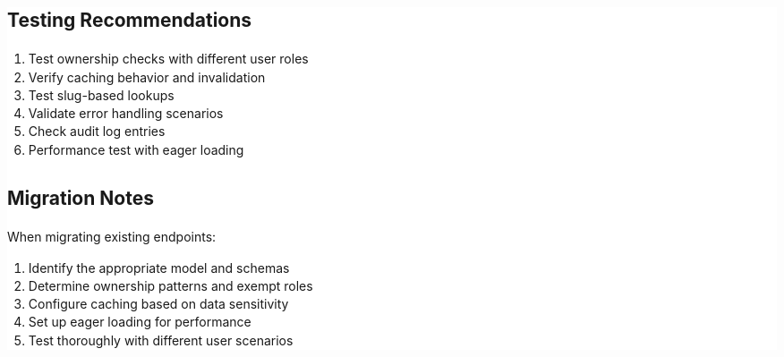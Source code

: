 ## Testing Recommendations

1. Test ownership checks with different user roles
2. Verify caching behavior and invalidation
3. Test slug-based lookups
4. Validate error handling scenarios
5. Check audit log entries
6. Performance test with eager loading

## Migration Notes

When migrating existing endpoints:
1. Identify the appropriate model and schemas
2. Determine ownership patterns and exempt roles
3. Configure caching based on data sensitivity
4. Set up eager loading for performance
5. Test thoroughly with different user scenarios